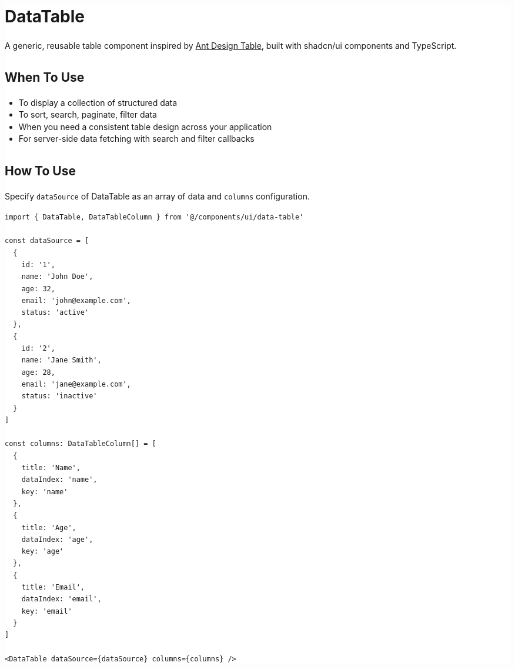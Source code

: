 # DataTable

A generic, reusable table component inspired by [Ant Design Table](https://ant.design/components/table), built with shadcn/ui components and TypeScript.

## When To Use

- To display a collection of structured data
- To sort, search, paginate, filter data
- When you need a consistent table design across your application
- For server-side data fetching with search and filter callbacks

## How To Use

Specify `dataSource` of DataTable as an array of data and `columns` configuration.

```tsx
import { DataTable, DataTableColumn } from '@/components/ui/data-table'

const dataSource = [
  {
    id: '1',
    name: 'John Doe',
    age: 32,
    email: 'john@example.com',
    status: 'active'
  },
  {
    id: '2',
    name: 'Jane Smith',
    age: 28,
    email: 'jane@example.com',
    status: 'inactive'
  }
]

const columns: DataTableColumn[] = [
  {
    title: 'Name',
    dataIndex: 'name',
    key: 'name'
  },
  {
    title: 'Age',
    dataIndex: 'age',
    key: 'age'
  },
  {
    title: 'Email',
    dataIndex: 'email',
    key: 'email'
  }
]

<DataTable dataSource={dataSource} columns={columns} />
```
